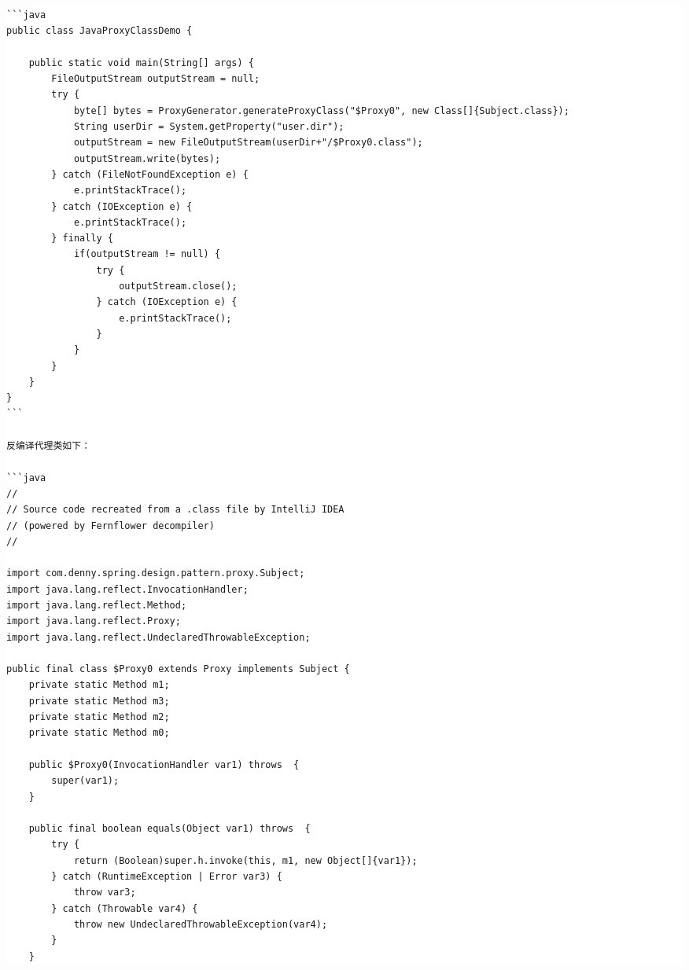     ```java
    public class JavaProxyClassDemo {
    
        public static void main(String[] args) {
            FileOutputStream outputStream = null;
            try {
                byte[] bytes = ProxyGenerator.generateProxyClass("$Proxy0", new Class[]{Subject.class});
                String userDir = System.getProperty("user.dir");
                outputStream = new FileOutputStream(userDir+"/$Proxy0.class");
                outputStream.write(bytes);
            } catch (FileNotFoundException e) {
                e.printStackTrace();
            } catch (IOException e) {
                e.printStackTrace();
            } finally {
                if(outputStream != null) {
                    try {
                        outputStream.close();
                    } catch (IOException e) {
                        e.printStackTrace();
                    }
                }
            }
        }
    }
    ```

    反编译代理类如下：

    ```java
    //
    // Source code recreated from a .class file by IntelliJ IDEA
    // (powered by Fernflower decompiler)
    //
    
    import com.denny.spring.design.pattern.proxy.Subject;
    import java.lang.reflect.InvocationHandler;
    import java.lang.reflect.Method;
    import java.lang.reflect.Proxy;
    import java.lang.reflect.UndeclaredThrowableException;
    
    public final class $Proxy0 extends Proxy implements Subject {
        private static Method m1;
        private static Method m3;
        private static Method m2;
        private static Method m0;
    
        public $Proxy0(InvocationHandler var1) throws  {
            super(var1);
        }
    
        public final boolean equals(Object var1) throws  {
            try {
                return (Boolean)super.h.invoke(this, m1, new Object[]{var1});
            } catch (RuntimeException | Error var3) {
                throw var3;
            } catch (Throwable var4) {
                throw new UndeclaredThrowableException(var4);
            }
        }
    
